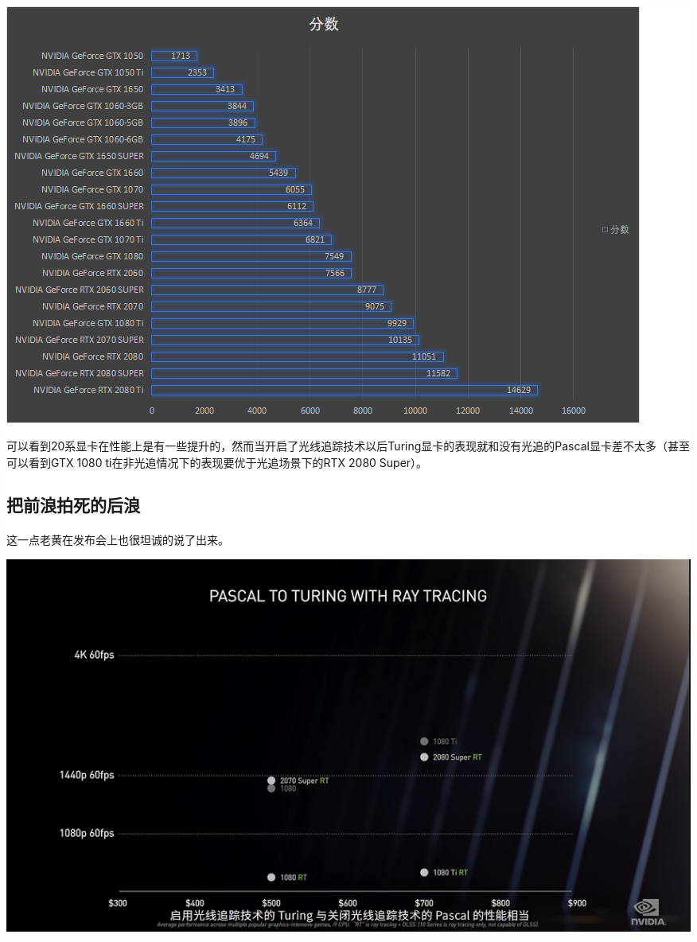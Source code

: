 ![image-20200902154802974](https://github.com/makeittrue/makeittrue.github.io/blob/master/_posts/img/image-20200902154802974.png?raw=true)

可以看到20系显卡在性能上是有一些提升的，然而当开启了光线追踪技术以后Turing显卡的表现就和没有光追的Pascal显卡差不太多（甚至可以看到GTX 1080 ti在非光追情况下的表现要优于光追场景下的RTX 2080 Super）。

## 把前浪拍死的后浪

这一点老黄在发布会上也很坦诚的说了出来。

![img](https://github.com/makeittrue/makeittrue.github.io/blob/master/_posts/img/pascal-vs-turing.png?raw=true)
